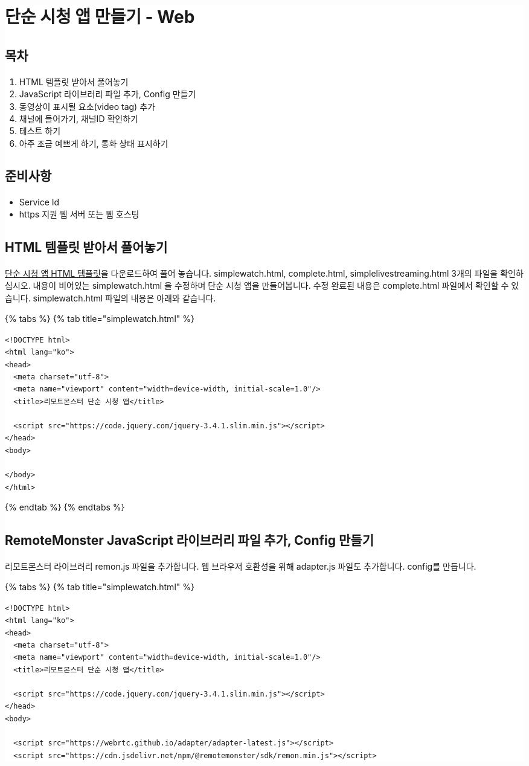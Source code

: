 # 단순 시청 앱 만들기 - Web

## 목차

1. HTML 템플릿 받아서 풀어놓기 
2. JavaScript 라이브러리 파일 추가, Config 만들기 
3. 동영상이 표시될 요소\(video tag\) 추가
4. 채널에 들어가기, 채널ID 확인하기
5. 테스트 하기 
6. 아주 조금 예쁘게 하기, 통화 상태 표시하기

## 준비사항

* Service Id
* https 지원 웹 서버 또는 웹 호스팅

## HTML 템플릿 받아서 풀어놓기

[단순 시청 앱 HTML 템플릿](https://www.remotemonster.com/devguide-assets/remotemonster-simplevideocall-tutorial-web.zip)을 다운로드하여 풀어 놓습니다. simplewatch.html, complete.html, simplelivestreaming.html 3개의 파일을 확인하십시오. 내용이 비어있는 simplewatch.html 을 수정하며 단순 시청 앱을 만들어봅니다. 수정 완료된 내용은 complete.html 파일에서 확인할 수 있습니다. simplewatch.html 파일의 내용은 아래와 같습니다.

{% tabs %}
{% tab title="simplewatch.html" %}
```markup
<!DOCTYPE html>
<html lang="ko">
<head>
  <meta charset="utf-8">
  <meta name="viewport" content="width=device-width, initial-scale=1.0"/>
  <title>리모트몬스터 단순 시청 앱</title>

  <script src="https://code.jquery.com/jquery-3.4.1.slim.min.js"></script>
</head>
<body>

</body>
</html>
```
{% endtab %}
{% endtabs %}

## RemoteMonster JavaScript 라이브러리 파일 추가, Config 만들기

리모트몬스터 라이브러리 remon.js 파일을 추가합니다. 웹 브라우저 호환성을 위해 adapter.js 파일도 추가합니다. config를 만듭니다.

{% tabs %}
{% tab title="simplewatch.html" %}
```markup
<!DOCTYPE html>
<html lang="ko">
<head>
  <meta charset="utf-8">
  <meta name="viewport" content="width=device-width, initial-scale=1.0"/>
  <title>리모트몬스터 단순 시청 앱</title>

  <script src="https://code.jquery.com/jquery-3.4.1.slim.min.js"></script>
</head>
<body>

  <script src="https://webrtc.github.io/adapter/adapter-latest.js"></script>
  <script src="https://cdn.jsdelivr.net/npm/@remotemonster/sdk/remon.min.js"></script>
```